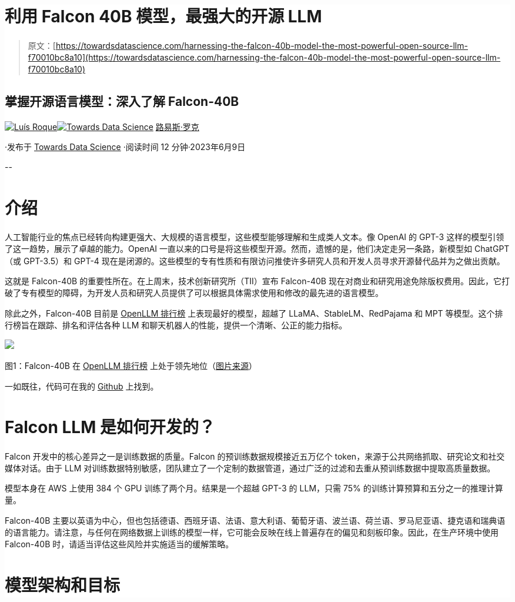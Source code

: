# 利用 Falcon 40B 模型，最强大的开源 LLM

> 原文：[https://towardsdatascience.com/harnessing-the-falcon-40b-model-the-most-powerful-open-source-llm-f70010bc8a10](https://towardsdatascience.com/harnessing-the-falcon-40b-model-the-most-powerful-open-source-llm-f70010bc8a10)

## 掌握开源语言模型：深入了解 Falcon-40B

[](https://medium.com/@luisroque?source=post_page-----f70010bc8a10--------------------------------)[![Luís Roque](../Images/e281d470b403375ba3c6f521b1ccf915.png)](https://medium.com/@luisroque?source=post_page-----f70010bc8a10--------------------------------)[](https://towardsdatascience.com/?source=post_page-----f70010bc8a10--------------------------------)[![Towards Data Science](../Images/a6ff2676ffcc0c7aad8aaf1d79379785.png)](https://towardsdatascience.com/?source=post_page-----f70010bc8a10--------------------------------) [路易斯·罗克](https://medium.com/@luisroque?source=post_page-----f70010bc8a10--------------------------------)

·发布于 [Towards Data Science](https://towardsdatascience.com/?source=post_page-----f70010bc8a10--------------------------------) ·阅读时间 12 分钟·2023年6月9日

--

# **介绍**

人工智能行业的焦点已经转向构建更强大、大规模的语言模型，这些模型能够理解和生成类人文本。像 OpenAI 的 GPT-3 这样的模型引领了这一趋势，展示了卓越的能力。OpenAI 一直以来的口号是将这些模型开源。然而，遗憾的是，他们决定走另一条路，新模型如 ChatGPT（或 GPT-3.5）和 GPT-4 现在是闭源的。这些模型的专有性质和有限访问推使许多研究人员和开发人员寻求开源替代品并为之做出贡献。

这就是 Falcon-40B 的重要性所在。在上周末，技术创新研究所（TII）宣布 Falcon-40B 现在对商业和研究用途免除版权费用。因此，它打破了专有模型的障碍，为开发人员和研究人员提供了可以根据具体需求使用和修改的最先进的语言模型。

除此之外，Falcon-40B 目前是 [OpenLLM 排行榜](https://huggingface.co/spaces/HuggingFaceH4/open_llm_leaderboard) 上表现最好的模型，超越了 LLaMA、StableLM、RedPajama 和 MPT 等模型。这个排行榜旨在跟踪、排名和评估各种 LLM 和聊天机器人的性能，提供一个清晰、公正的能力指标。

![](../Images/d040b42c203827a3dba4f30777c0cf0d.png)

图1：Falcon-40B 在 [OpenLLM 排行榜](https://huggingface.co/spaces/HuggingFaceH4/open_llm_leaderboard) 上处于领先地位（[图片来源](https://unsplash.com/photos/7rEvtDHWrF4)）

一如既往，代码可在我的 [Github](https://github.com/luisroque/large_laguage_models) 上找到。

# Falcon LLM 是如何开发的？

Falcon 开发中的核心差异之一是训练数据的质量。Falcon 的预训练数据规模接近五万亿个 token，来源于公共网络抓取、研究论文和社交媒体对话。由于 LLM 对训练数据特别敏感，团队建立了一个定制的数据管道，通过广泛的过滤和去重从预训练数据中提取高质量数据。

模型本身在 AWS 上使用 384 个 GPU 训练了两个月。结果是一个超越 GPT-3 的 LLM，只需 75% 的训练计算预算和五分之一的推理计算量。

Falcon-40B 主要以英语为中心，但也包括德语、西班牙语、法语、意大利语、葡萄牙语、波兰语、荷兰语、罗马尼亚语、捷克语和瑞典语的语言能力。请注意，与任何在网络数据上训练的模型一样，它可能会反映在线上普遍存在的偏见和刻板印象。因此，在生产环境中使用 Falcon-40B 时，请适当评估这些风险并实施适当的缓解策略。

# 模型架构和目标
